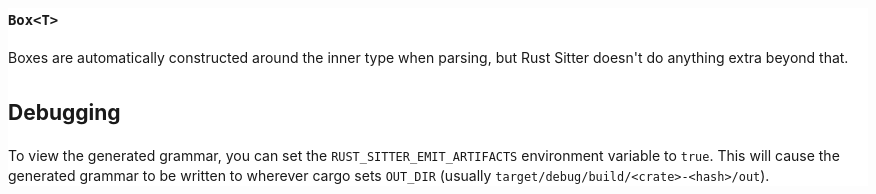### `Box<T>`
Boxes are automatically constructed around the inner type when parsing, but Rust Sitter doesn't do anything extra beyond that.

## Debugging

To view the generated grammar, you can set the `RUST_SITTER_EMIT_ARTIFACTS` environment variable to `true`. This will cause the generated grammar to be written to wherever cargo sets `OUT_DIR` (usually `target/debug/build/<crate>-<hash>/out`).
